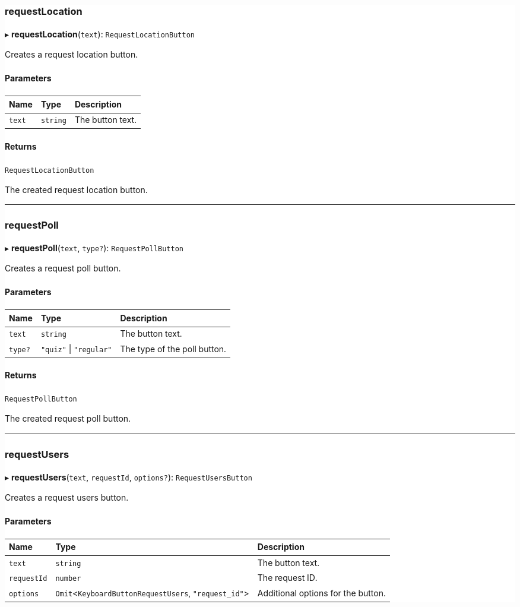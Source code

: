 ### requestLocation

▸ **requestLocation**(`text`): `RequestLocationButton`

Creates a request location button.

#### Parameters

| Name | Type | Description |
| :------ | :------ | :------ |
| `text` | `string` | The button text. |

#### Returns

`RequestLocationButton`

The created request location button.

___

### requestPoll

▸ **requestPoll**(`text`, `type?`): `RequestPollButton`

Creates a request poll button.

#### Parameters

| Name | Type | Description |
| :------ | :------ | :------ |
| `text` | `string` | The button text. |
| `type?` | ``"quiz"`` \| ``"regular"`` | The type of the poll button. |

#### Returns

`RequestPollButton`

The created request poll button.

___

### requestUsers

▸ **requestUsers**(`text`, `requestId`, `options?`): `RequestUsersButton`

Creates a request users button.

#### Parameters

| Name | Type | Description |
| :------ | :------ | :------ |
| `text` | `string` | The button text. |
| `requestId` | `number` | The request ID. |
| `options` | `Omit`\<`KeyboardButtonRequestUsers`, ``"request_id"``\> | Additional options for the button. |
